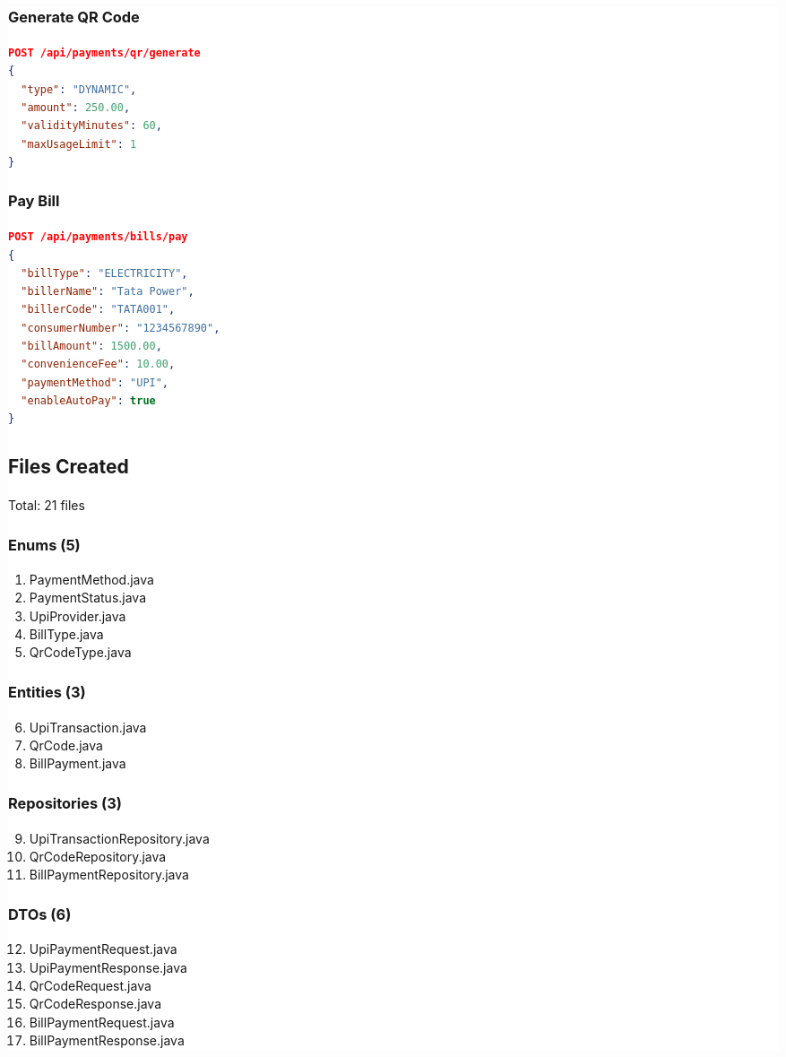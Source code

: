 ### Generate QR Code
```json
POST /api/payments/qr/generate
{
  "type": "DYNAMIC",
  "amount": 250.00,
  "validityMinutes": 60,
  "maxUsageLimit": 1
}
```

### Pay Bill
```json
POST /api/payments/bills/pay
{
  "billType": "ELECTRICITY",
  "billerName": "Tata Power",
  "billerCode": "TATA001",
  "consumerNumber": "1234567890",
  "billAmount": 1500.00,
  "convenienceFee": 10.00,
  "paymentMethod": "UPI",
  "enableAutoPay": true
}
```

## Files Created
Total: 21 files

### Enums (5)
1. PaymentMethod.java
2. PaymentStatus.java
3. UpiProvider.java
4. BillType.java
5. QrCodeType.java

### Entities (3)
6. UpiTransaction.java
7. QrCode.java
8. BillPayment.java

### Repositories (3)
9. UpiTransactionRepository.java
10. QrCodeRepository.java
11. BillPaymentRepository.java

### DTOs (6)
12. UpiPaymentRequest.java
13. UpiPaymentResponse.java
14. QrCodeRequest.java
15. QrCodeResponse.java
16. BillPaymentRequest.java
17. BillPaymentResponse.java
